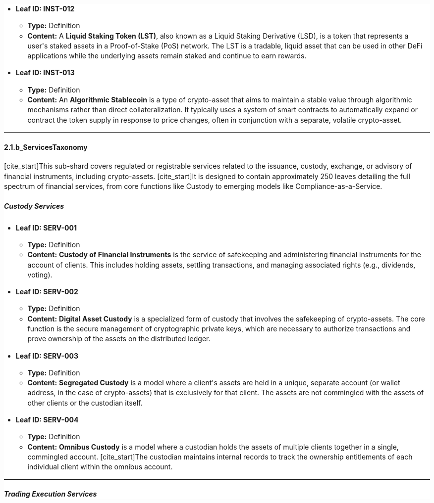 - **Leaf ID: INST-012**

  - **Type:** Definition
  - **Content:** A **Liquid Staking Token (LST)**, also known as a Liquid Staking Derivative (LSD), is a token that represents a user's staked assets in a Proof-of-Stake (PoS) network. The LST is a tradable, liquid asset that can be used in other DeFi applications while the underlying assets remain staked and continue to earn rewards.

- **Leaf ID: INST-013**
  - **Type:** Definition
  - **Content:** An **Algorithmic Stablecoin** is a type of crypto-asset that aims to maintain a stable value through algorithmic mechanisms rather than direct collateralization. It typically uses a system of smart contracts to automatically expand or contract the token supply in response to price changes, often in conjunction with a separate, volatile crypto-asset.

---

#### **2.1.b_ServicesTaxonomy**

[cite_start]This sub-shard covers regulated or registrable services related to the issuance, custody, exchange, or advisory of financial instruments, including crypto-assets. [cite_start]It is designed to contain approximately 250 leaves detailing the full spectrum of financial services, from core functions like Custody to emerging models like Compliance-as-a-Service.

##### **_Custody Services_**

- **Leaf ID: SERV-001**

  - **Type:** Definition
  - **Content:** **Custody of Financial Instruments** is the service of safekeeping and administering financial instruments for the account of clients. This includes holding assets, settling transactions, and managing associated rights (e.g., dividends, voting).

- **Leaf ID: SERV-002**

  - **Type:** Definition
  - **Content:** **Digital Asset Custody** is a specialized form of custody that involves the safekeeping of crypto-assets. The core function is the secure management of cryptographic private keys, which are necessary to authorize transactions and prove ownership of the assets on the distributed ledger.

- **Leaf ID: SERV-003**

  - **Type:** Definition
  - **Content:** **Segregated Custody** is a model where a client's assets are held in a unique, separate account (or wallet address, in the case of crypto-assets) that is exclusively for that client. The assets are not commingled with the assets of other clients or the custodian itself.

- **Leaf ID: SERV-004**
  - **Type:** Definition
  - **Content:** **Omnibus Custody** is a model where a custodian holds the assets of multiple clients together in a single, commingled account. [cite_start]The custodian maintains internal records to track the ownership entitlements of each individual client within the omnibus account.

---

##### **_Trading Execution Services_**
